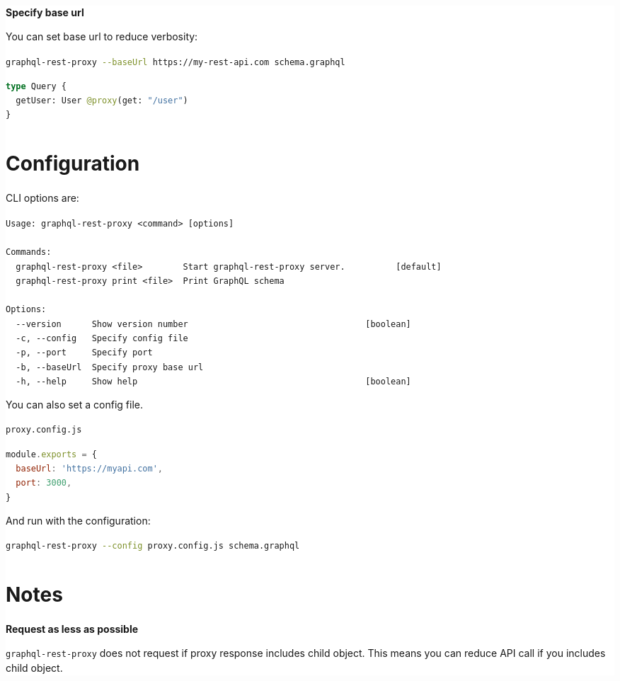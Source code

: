 **Specify base url**

You can set base url to reduce verbosity:

```sh
graphql-rest-proxy --baseUrl https://my-rest-api.com schema.graphql
```

```graphql
type Query {
  getUser: User @proxy(get: "/user")
}
```

# Configuration

CLI options are:

```
Usage: graphql-rest-proxy <command> [options]

Commands:
  graphql-rest-proxy <file>        Start graphql-rest-proxy server.          [default]
  graphql-rest-proxy print <file>  Print GraphQL schema

Options:
  --version      Show version number                                   [boolean]
  -c, --config   Specify config file
  -p, --port     Specify port
  -b, --baseUrl  Specify proxy base url
  -h, --help     Show help                                             [boolean]
```

You can also set a config file.

`proxy.config.js`

```javascript
module.exports = {
  baseUrl: 'https://myapi.com',
  port: 3000,
}
```

And run with the configuration:

```sh
graphql-rest-proxy --config proxy.config.js schema.graphql
```

# Notes

**Request as less as possible**

`graphql-rest-proxy` does not request if proxy response includes child object. This means you can reduce API call if you includes child object.
